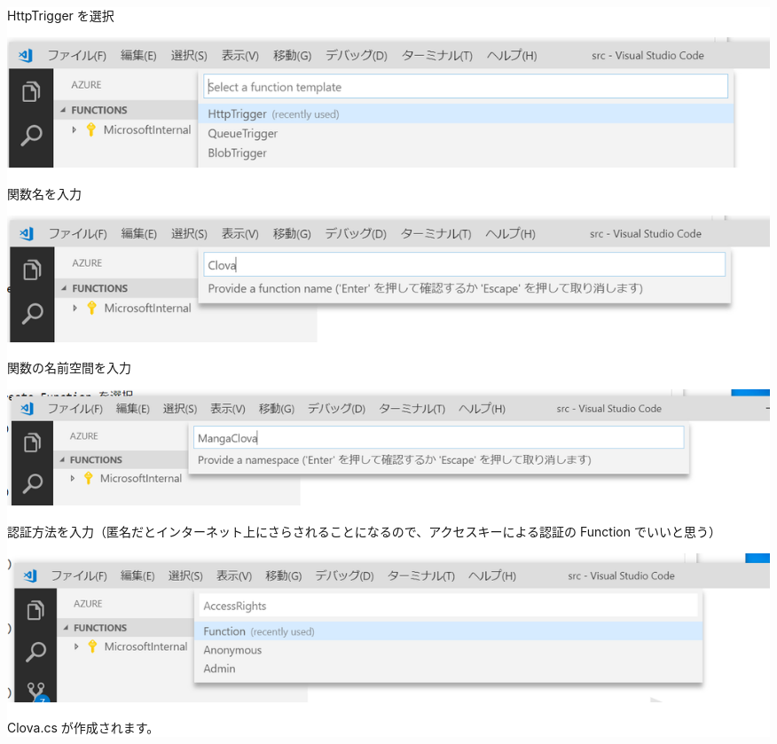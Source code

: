 HttpTrigger を選択

![](images/2018-11-15-12-18-46.png)

関数名を入力

![](images/2018-11-15-12-19-28.png)

関数の名前空間を入力

![](images/2018-11-15-12-20-17.png)

認証方法を入力（匿名だとインターネット上にさらされることになるので、アクセスキーによる認証の Function でいいと思う）

![](images/2018-11-15-12-21-41.png)

Clova.cs が作成されます。
